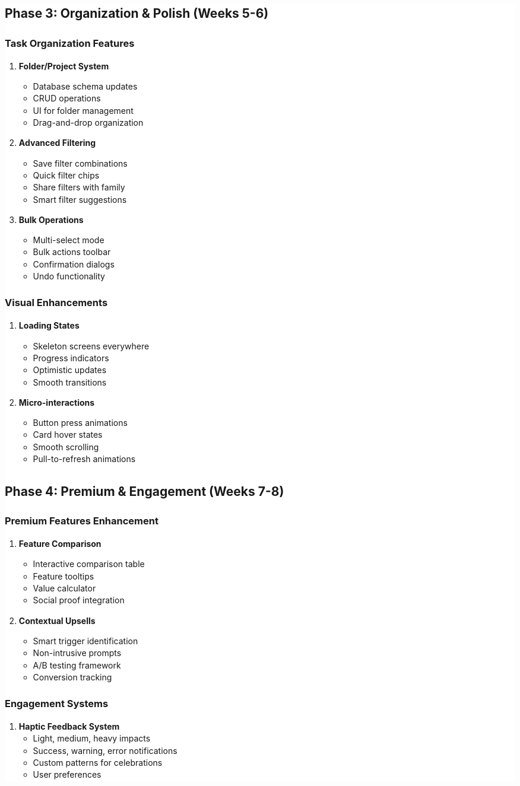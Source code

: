 ## Phase 3: Organization & Polish (Weeks 5-6)

### Task Organization Features
1. **Folder/Project System**
   - Database schema updates
   - CRUD operations
   - UI for folder management
   - Drag-and-drop organization

2. **Advanced Filtering**
   - Save filter combinations
   - Quick filter chips
   - Share filters with family
   - Smart filter suggestions

3. **Bulk Operations**
   - Multi-select mode
   - Bulk actions toolbar
   - Confirmation dialogs
   - Undo functionality

### Visual Enhancements
1. **Loading States**
   - Skeleton screens everywhere
   - Progress indicators
   - Optimistic updates
   - Smooth transitions

2. **Micro-interactions**
   - Button press animations
   - Card hover states
   - Smooth scrolling
   - Pull-to-refresh animations

## Phase 4: Premium & Engagement (Weeks 7-8)

### Premium Features Enhancement
1. **Feature Comparison**
   - Interactive comparison table
   - Feature tooltips
   - Value calculator
   - Social proof integration

2. **Contextual Upsells**
   - Smart trigger identification
   - Non-intrusive prompts
   - A/B testing framework
   - Conversion tracking

### Engagement Systems
1. **Haptic Feedback System**
   - Light, medium, heavy impacts
   - Success, warning, error notifications
   - Custom patterns for celebrations
   - User preferences
